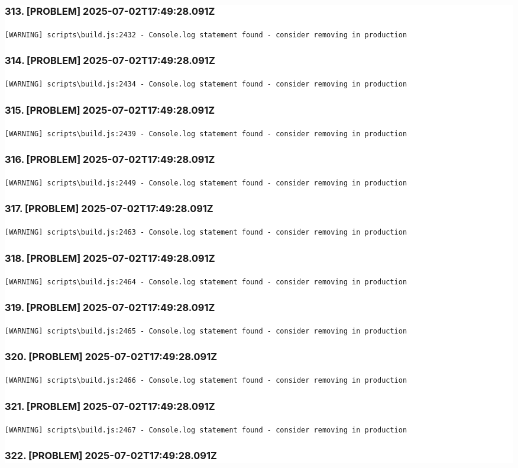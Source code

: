 ### 313. [PROBLEM] 2025-07-02T17:49:28.091Z

```
[WARNING] scripts\build.js:2432 - Console.log statement found - consider removing in production
```

### 314. [PROBLEM] 2025-07-02T17:49:28.091Z

```
[WARNING] scripts\build.js:2434 - Console.log statement found - consider removing in production
```

### 315. [PROBLEM] 2025-07-02T17:49:28.091Z

```
[WARNING] scripts\build.js:2439 - Console.log statement found - consider removing in production
```

### 316. [PROBLEM] 2025-07-02T17:49:28.091Z

```
[WARNING] scripts\build.js:2449 - Console.log statement found - consider removing in production
```

### 317. [PROBLEM] 2025-07-02T17:49:28.091Z

```
[WARNING] scripts\build.js:2463 - Console.log statement found - consider removing in production
```

### 318. [PROBLEM] 2025-07-02T17:49:28.091Z

```
[WARNING] scripts\build.js:2464 - Console.log statement found - consider removing in production
```

### 319. [PROBLEM] 2025-07-02T17:49:28.091Z

```
[WARNING] scripts\build.js:2465 - Console.log statement found - consider removing in production
```

### 320. [PROBLEM] 2025-07-02T17:49:28.091Z

```
[WARNING] scripts\build.js:2466 - Console.log statement found - consider removing in production
```

### 321. [PROBLEM] 2025-07-02T17:49:28.091Z

```
[WARNING] scripts\build.js:2467 - Console.log statement found - consider removing in production
```

### 322. [PROBLEM] 2025-07-02T17:49:28.091Z
